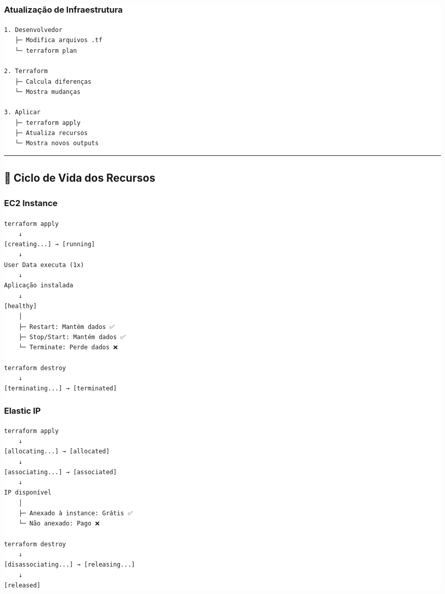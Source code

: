 ### Atualização de Infraestrutura

```
1. Desenvolvedor
   ├─ Modifica arquivos .tf
   └─ terraform plan
   
2. Terraform
   ├─ Calcula diferenças
   └─ Mostra mudanças
   
3. Aplicar
   ├─ terraform apply
   ├─ Atualiza recursos
   └─ Mostra novos outputs
```

---

## 🔄 Ciclo de Vida dos Recursos

### EC2 Instance

```
terraform apply
    ↓
[creating...] → [running]
    ↓
User Data executa (1x)
    ↓
Aplicação instalada
    ↓
[healthy]
    │
    ├─ Restart: Mantém dados ✅
    ├─ Stop/Start: Mantém dados ✅
    └─ Terminate: Perde dados ❌
    
terraform destroy
    ↓
[terminating...] → [terminated]
```

### Elastic IP

```
terraform apply
    ↓
[allocating...] → [allocated]
    ↓
[associating...] → [associated]
    ↓
IP disponível
    │
    ├─ Anexado à instance: Grátis ✅
    └─ Não anexado: Pago ❌
    
terraform destroy
    ↓
[disassociating...] → [releasing...]
    ↓
[released]
```

